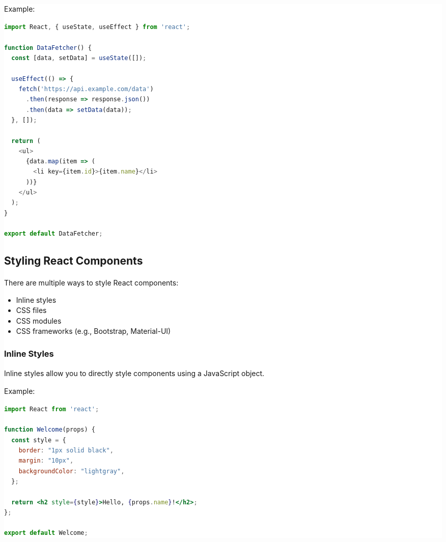 Example:

```javascript
import React, { useState, useEffect } from 'react';

function DataFetcher() {
  const [data, setData] = useState([]);

  useEffect(() => {
    fetch('https://api.example.com/data')
      .then(response => response.json())
      .then(data => setData(data));
  }, []);

  return (
    <ul>
      {data.map(item => (
        <li key={item.id}>{item.name}</li>
      ))}
    </ul>
  );
}

export default DataFetcher;
```

## Styling React Components

There are multiple ways to style React components:

- Inline styles
- CSS files
- CSS modules
- CSS frameworks (e.g., Bootstrap, Material-UI)

### Inline Styles

Inline styles allow you to directly style components using a JavaScript object.

Example:

```jsx
import React from 'react';

function Welcome(props) {
  const style = {
    border: "1px solid black",
    margin: "10px",
    backgroundColor: "lightgray",
  };

  return <h2 style={style}>Hello, {props.name}!</h2>;
};

export default Welcome;
```
